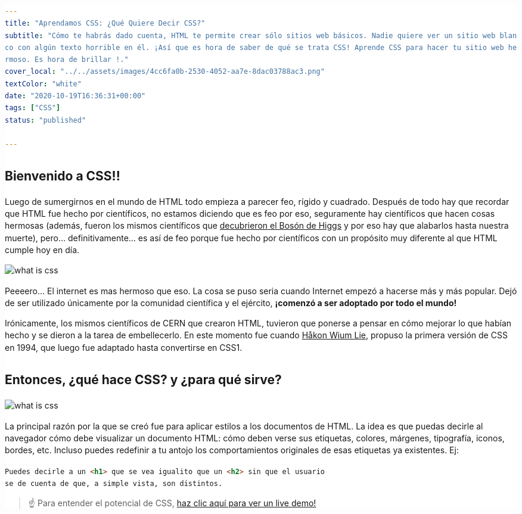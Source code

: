 ```yaml
---
title: "Aprendamos CSS: ¿Qué Quiere Decir CSS?"
subtitle: "Cómo te habrás dado cuenta, HTML te permite crear sólo sitios web básicos. Nadie quiere ver un sitio web blanco con algún texto horrible en él. ¡Así que es hora de saber de qué se trata CSS! Aprende CSS para hacer tu sitio web hermoso. Es hora de brillar !."
cover_local: "../../assets/images/4cc6fa0b-2530-4052-aa7e-8dac03788ac3.png"
textColor: "white"
date: "2020-10-19T16:36:31+00:00"
tags: ["CSS"]
status: "published"

---
```


## Bienvenido a CSS!!

Luego de sumergirnos en el mundo de HTML todo empieza a parecer feo, rígido y cuadrado. Después de todo hay que recordar que HTML fue hecho por científicos, no estamos diciendo que es feo por eso, seguramente hay científicos que hacen cosas hermosas (además, fueron los mismos científicos que [decubrieron el Bosón de Higgs](https://www.youtube.com/watch?v=0CugLD9HF94) y por eso hay que alabarlos hasta nuestra muerte), pero… definitivamente… es así de feo porque fue hecho por científicos con un propósito muy diferente al que HTML cumple hoy en día.

![what is css](../../assets/images/6891485c-2a5a-4722-a7dc-f108993c18ba.jpeg)



Peeeero… El internet es mas hermoso que eso. La cosa se puso seria cuando Internet empezó a hacerse más y más popular. Dejó de ser utilizado únicamente por la comunidad científica y el ejército, **¡comenzó a ser adoptado por todo el mundo!**

Irónicamente, los mismos científicos de CERN que crearon HTML, tuvieron que ponerse a pensar en cómo mejorar lo que habían hecho y se dieron a la tarea de embellecerlo. En este momento fue cuando [Håkon Wium Lie](https://en.wikipedia.org/wiki/H%C3%A5kon_Wium_Lie), propuso la primera versión de CSS en 1994, que luego fue adaptado hasta convertirse en CSS1.

## Entonces, ¿qué hace CSS? y ¿para qué sirve?


![what is css](../../assets/images/8c9fea86-c56c-486f-8b64-4322338076f7.jpeg)

La principal razón por la que se creó fue para aplicar estilos a los documentos de HTML. La idea es que puedas decirle al navegador cómo debe visualizar un documento HTML: cómo deben verse sus etiquetas, colores, márgenes, tipografía, iconos, bordes, etc. Incluso puedes redefinir a tu antojo los comportamientos originales de esas etiquetas ya existentes. Ej:

```html
Puedes decirle a un <h1> que se vea igualito que un <h2> sin que el usuario
se de cuenta de que, a simple vista, son distintos.
```

> :point_up: Para entender el potencial de CSS, [haz clic aquí para ver un live demo!](http://assets.breatheco.de/live-demos/css/bootstrap/)
